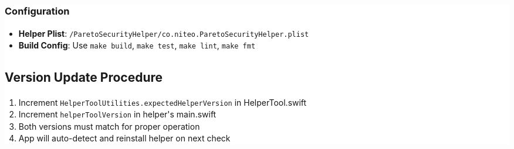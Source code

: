 ### Configuration
- **Helper Plist**: `/ParetoSecurityHelper/co.niteo.ParetoSecurityHelper.plist`
- **Build Config**: Use `make build`, `make test`, `make lint`, `make fmt`

## Version Update Procedure
1. Increment `HelperToolUtilities.expectedHelperVersion` in HelperTool.swift
2. Increment `helperToolVersion` in helper's main.swift
3. Both versions must match for proper operation
4. App will auto-detect and reinstall helper on next check
